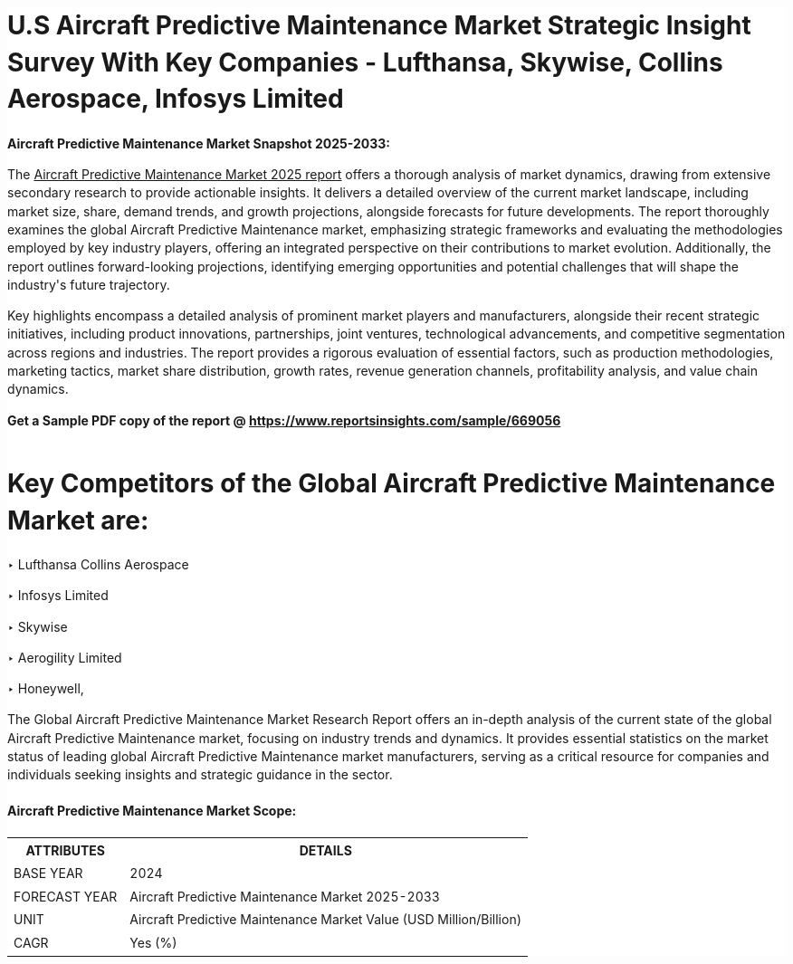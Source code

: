 # U.S Aircraft Predictive Maintenance Market Strategic Insight Survey With Key Companies - Lufthansa, Skywise, Collins Aerospace, Infosys Limited

<strong>Aircraft Predictive Maintenance Market Snapshot 2025-2033:</strong>

 The <a href=https://www.reportsinsights.com/sample/669056>Aircraft Predictive Maintenance Market 2025 report</a> offers a thorough analysis of market dynamics, drawing from extensive secondary research to provide actionable insights. It delivers a detailed overview of the current market landscape, including market size, share, demand trends, and growth projections, alongside forecasts for future developments. The report thoroughly examines the global Aircraft Predictive Maintenance market, emphasizing strategic frameworks and evaluating the methodologies employed by key industry players, offering an integrated perspective on their contributions to market evolution. Additionally, the report outlines forward-looking projections, identifying emerging opportunities and potential challenges that will shape the industry's future trajectory.

Key highlights encompass a detailed analysis of prominent market players and manufacturers, alongside their recent strategic initiatives, including product innovations, partnerships, joint ventures, technological advancements, and competitive segmentation across regions and industries. The report provides a rigorous evaluation of essential factors, such as production methodologies, marketing tactics, market share distribution, growth rates, revenue generation channels, profitability analysis, and value chain dynamics.

<strong>Get a Sample PDF copy of the report @ <a href=https://www.reportsinsights.com/sample/669056>https://www.reportsinsights.com/sample/669056</a></strong>

# <strong>Key Competitors of the Global Aircraft Predictive Maintenance Market are:</strong>

‣ Lufthansa Collins Aerospace

‣ Infosys Limited

‣ Skywise

‣ Aerogility Limited

‣ Honeywell,

The Global Aircraft Predictive Maintenance Market Research Report offers an in-depth analysis of the current state of the global Aircraft Predictive Maintenance market, focusing on industry trends and dynamics. It provides essential statistics on the market status of leading global Aircraft Predictive Maintenance market manufacturers, serving as a critical resource for companies and individuals seeking insights and strategic guidance in the sector.

<h4>Aircraft Predictive Maintenance Market Scope:</h4>
<table>
<tr>
<th>ATTRIBUTES</th>
<th>DETAILS</th>
</tr>
<tr>
<td>BASE YEAR</td>
<td>2024</td>
</tr>
<tr>
<td>FORECAST YEAR</td>
<td>Aircraft Predictive Maintenance Market 2025-2033</td>
</tr>
<tr>
<td>UNIT</td>
<td>Aircraft Predictive Maintenance Market Value (USD Million/Billion)</td>
<tr>
<td>CAGR</td>
<td>Yes (%)</td>
</tr>